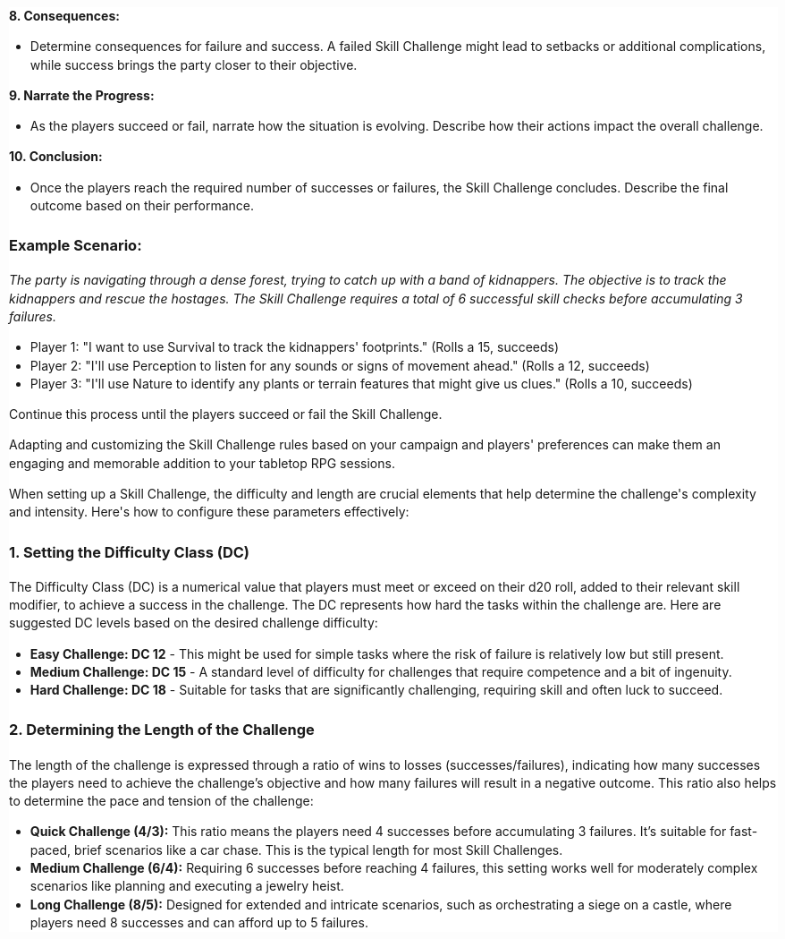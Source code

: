 **8. Consequences:**

- Determine consequences for failure and success. A failed Skill Challenge might lead to setbacks or additional complications, while success brings the party closer to their objective.

**9. Narrate the Progress:**

- As the players succeed or fail, narrate how the situation is evolving. Describe how their actions impact the overall challenge.

**10. Conclusion:**

- Once the players reach the required number of successes or failures, the Skill Challenge concludes. Describe the final outcome based on their performance.

### Example Scenario:

_The party is navigating through a dense forest, trying to catch up with a band of kidnappers. The objective is to track the kidnappers and rescue the hostages. The Skill Challenge requires a total of 6 successful skill checks before accumulating 3 failures._

- Player 1: "I want to use Survival to track the kidnappers' footprints." (Rolls a 15, succeeds)
- Player 2: "I'll use Perception to listen for any sounds or signs of movement ahead." (Rolls a 12, succeeds)
- Player 3: "I'll use Nature to identify any plants or terrain features that might give us clues." (Rolls a 10, succeeds)

Continue this process until the players succeed or fail the Skill Challenge.

Adapting and customizing the Skill Challenge rules based on your campaign and players' preferences can make them an engaging and memorable addition to your tabletop RPG sessions.

When setting up a Skill Challenge, the difficulty and length are crucial elements that help determine the challenge's complexity and intensity. Here's how to configure these parameters effectively:

### 1. Setting the Difficulty Class (DC)

The Difficulty Class (DC) is a numerical value that players must meet or exceed on their d20 roll, added to their relevant skill modifier, to achieve a success in the challenge. The DC represents how hard the tasks within the challenge are. Here are suggested DC levels based on the desired challenge difficulty:

- **Easy Challenge: DC 12** - This might be used for simple tasks where the risk of failure is relatively low but still present.
- **Medium Challenge: DC 15** - A standard level of difficulty for challenges that require competence and a bit of ingenuity.
- **Hard Challenge: DC 18** - Suitable for tasks that are significantly challenging, requiring skill and often luck to succeed.

### 2. Determining the Length of the Challenge

The length of the challenge is expressed through a ratio of wins to losses (successes/failures), indicating how many successes the players need to achieve the challenge’s objective and how many failures will result in a negative outcome. This ratio also helps to determine the pace and tension of the challenge:

- **Quick Challenge (4/3):** This ratio means the players need 4 successes before accumulating 3 failures. It’s suitable for fast-paced, brief scenarios like a car chase. This is the typical length for most Skill Challenges.
- **Medium Challenge (6/4):** Requiring 6 successes before reaching 4 failures, this setting works well for moderately complex scenarios like planning and executing a jewelry heist.
- **Long Challenge (8/5):** Designed for extended and intricate scenarios, such as orchestrating a siege on a castle, where players need 8 successes and can afford up to 5 failures.
